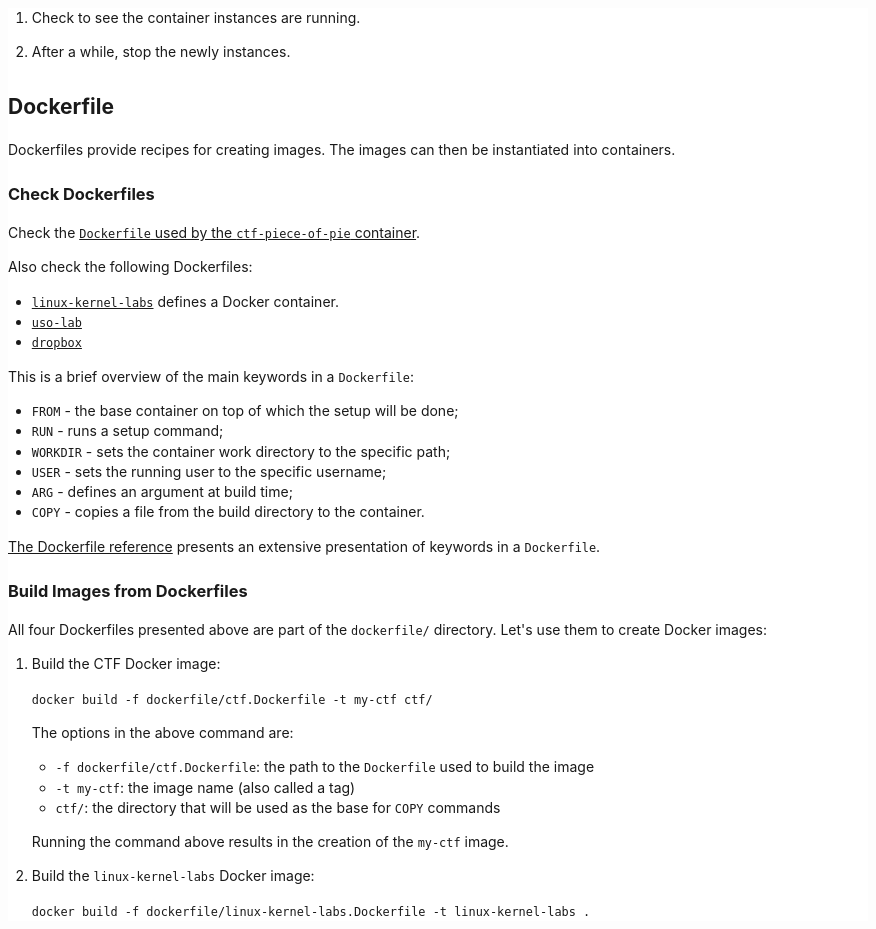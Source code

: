 1. Check to see the container instances are running.

1. After a while, stop the newly instances.

## Dockerfile

Dockerfiles provide recipes for creating images.
The images can then be instantiated into containers.

### Check Dockerfiles

Check the [`Dockerfile` used by the `ctf-piece-of-pie` container](ctf-piece_of_pie/deploy/Dockerfile).

Also check the following Dockerfiles:

- [`linux-kernel-labs`](https://github.com/linux-kernel-labs/linux/blob/master/tools/labs/docker/kernel/Dockerfile) defines a Docker container.
- [`uso-lab`](https://github.com/systems-cs-pub-ro/uso-lab/blob/master/labs/03-user/lab-container/fizic/Dockerfile)
- [`dropbox`](https://github.com/Sergiu121/uso-lab/blob/master/labs/09-task-admin/lab-container/dropbox/Dockerfile)

This is a brief overview of the main keywords in a `Dockerfile`:

- `FROM` - the base container on top of which the setup will be done;
- `RUN` - runs a setup command;
- `WORKDIR` - sets the container work directory to the specific path;
- `USER` - sets the running user to the specific username;
- `ARG` - defines an argument at build time;
- `COPY` - copies a file from the build directory to the container.

[The Dockerfile reference](https://docs.docker.com/reference/dockerfile/) presents an extensive presentation of keywords in a `Dockerfile`.

### Build Images from Dockerfiles

All four Dockerfiles presented above are part of the `dockerfile/` directory.
Let's use them to create Docker images:

1. Build the CTF Docker image:

   ```console
   docker build -f dockerfile/ctf.Dockerfile -t my-ctf ctf/
   ```

   The options in the above command are:

   - `-f dockerfile/ctf.Dockerfile`: the path to the `Dockerfile` used to build the image
   - `-t my-ctf`: the image name (also called a tag)
   - `ctf/`: the directory that will be used as the base for `COPY` commands

   Running the command above results in the creation of the `my-ctf` image.

1. Build the `linux-kernel-labs` Docker image:

   ```console
   docker build -f dockerfile/linux-kernel-labs.Dockerfile -t linux-kernel-labs .
   ```
